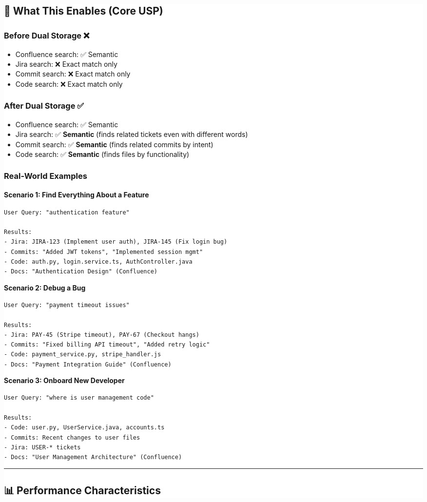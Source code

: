 ## 🚀 What This Enables (Core USP)

### Before Dual Storage ❌
- Confluence search: ✅ Semantic
- Jira search: ❌ Exact match only
- Commit search: ❌ Exact match only
- Code search: ❌ Exact match only

### After Dual Storage ✅
- Confluence search: ✅ Semantic
- Jira search: ✅ **Semantic** (finds related tickets even with different words)
- Commit search: ✅ **Semantic** (finds related commits by intent)
- Code search: ✅ **Semantic** (finds files by functionality)

### Real-World Examples

**Scenario 1: Find Everything About a Feature**
```
User Query: "authentication feature"

Results:
- Jira: JIRA-123 (Implement user auth), JIRA-145 (Fix login bug)
- Commits: "Added JWT tokens", "Implemented session mgmt"
- Code: auth.py, login.service.ts, AuthController.java
- Docs: "Authentication Design" (Confluence)
```

**Scenario 2: Debug a Bug**
```
User Query: "payment timeout issues"

Results:
- Jira: PAY-45 (Stripe timeout), PAY-67 (Checkout hangs)
- Commits: "Fixed billing API timeout", "Added retry logic"
- Code: payment_service.py, stripe_handler.js
- Docs: "Payment Integration Guide" (Confluence)
```

**Scenario 3: Onboard New Developer**
```
User Query: "where is user management code"

Results:
- Code: user.py, UserService.java, accounts.ts
- Commits: Recent changes to user files
- Jira: USER-* tickets
- Docs: "User Management Architecture" (Confluence)
```

---

## 📊 Performance Characteristics
